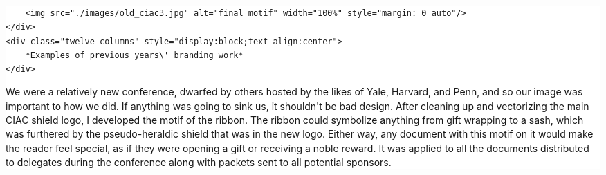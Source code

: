 		<img src="./images/old_ciac3.jpg" alt="final motif" width="100%" style="margin: 0 auto"/>
	</div>
	<div class="twelve columns" style="display:block;text-align:center">
		*Examples of previous years\' branding work*
	</div>
</div>

We were a relatively new conference, dwarfed by others hosted by the likes of Yale, Harvard, and Penn, and so our image was important to how we did. If anything was going to sink us, it shouldn\'t be bad design. After cleaning up and vectorizing the main CIAC shield logo, I developed the motif of the ribbon. The ribbon could symbolize anything from gift wrapping to a sash, which was furthered by the pseudo-heraldic shield that was in the new logo. Either way, any document with this motif on it would make the reader feel special, as if they were opening a gift or receiving a noble reward. It was applied to all the documents distributed to delegates during the conference along with packets sent to all potential sponsors.
